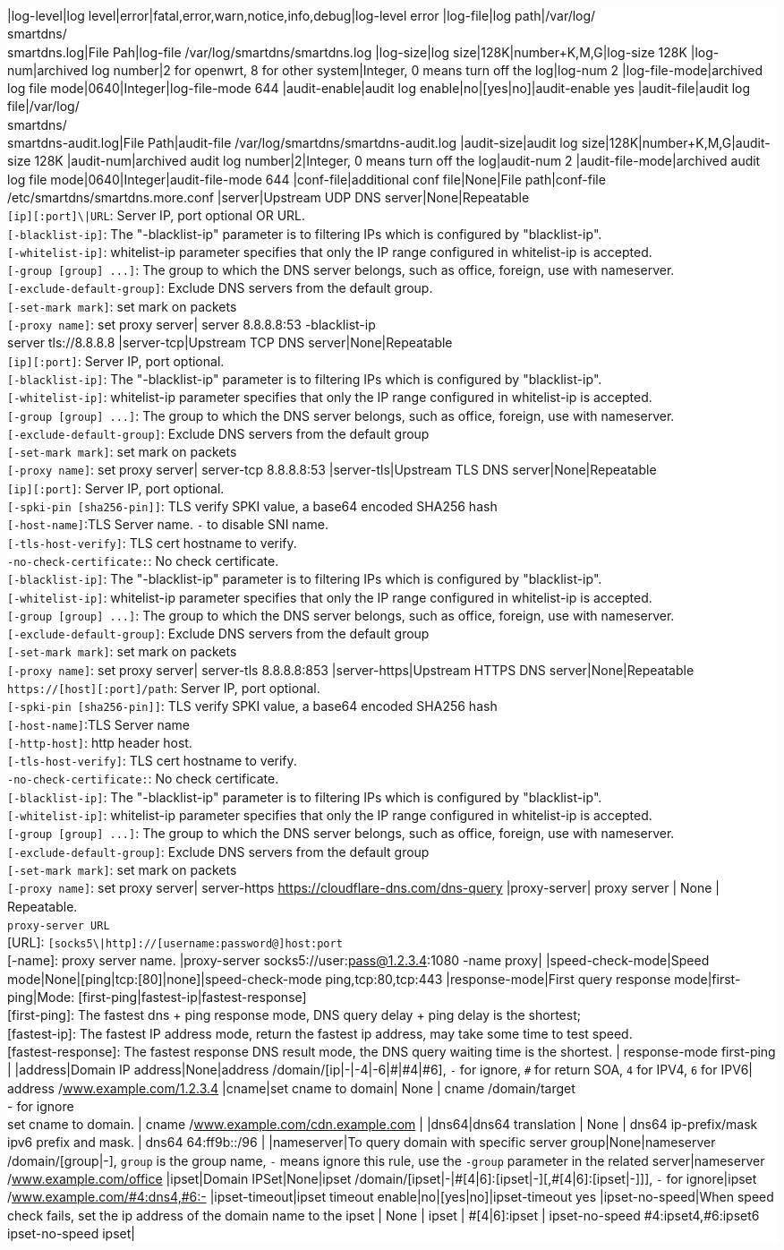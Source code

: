 |log-level|log level|error|fatal,error,warn,notice,info,debug|log-level error
|log-file|log path|/var/log/<br />smartdns/<br />smartdns.log|File Pah|log-file /var/log/smartdns/smartdns.log
|log-size|log size|128K|number+K,M,G|log-size 128K
|log-num|archived log number|2 for openwrt, 8 for other system|Integer, 0 means turn off the log|log-num 2
|log-file-mode|archived log file mode|0640|Integer|log-file-mode 644
|audit-enable|audit log enable|no|[yes\|no]|audit-enable yes
|audit-file|audit log file|/var/log/<br />smartdns/<br />smartdns-audit.log|File Path|audit-file /var/log/smartdns/smartdns-audit.log
|audit-size|audit log size|128K|number+K,M,G|audit-size 128K
|audit-num|archived audit log number|2|Integer, 0 means turn off the log|audit-num 2
|audit-file-mode|archived audit log file mode|0640|Integer|audit-file-mode 644
|conf-file|additional conf file|None|File path|conf-file /etc/smartdns/smartdns.more.conf
|server|Upstream UDP DNS server|None|Repeatable <br />`[ip][:port]\|URL`: Server IP, port optional OR URL. <br />`[-blacklist-ip]`: The "-blacklist-ip" parameter is to filtering IPs which is configured by "blacklist-ip". <br />`[-whitelist-ip]`: whitelist-ip parameter specifies that only the IP range configured in whitelist-ip is accepted. <br />`[-group [group] ...]`: The group to which the DNS server belongs, such as office, foreign, use with nameserver. <br />`[-exclude-default-group]`: Exclude DNS servers from the default group. <br />`[-set-mark mark]`: set mark on packets <br /> `[-proxy name]`: set proxy server| server 8.8.8.8:53 -blacklist-ip<br />server tls://8.8.8.8
|server-tcp|Upstream TCP DNS server|None|Repeatable <br />`[ip][:port]`: Server IP, port optional. <br />`[-blacklist-ip]`: The "-blacklist-ip" parameter is to filtering IPs which is configured by "blacklist-ip". <br />`[-whitelist-ip]`: whitelist-ip parameter specifies that only the IP range configured in whitelist-ip is accepted. <br />`[-group [group] ...]`: The group to which the DNS server belongs, such as office, foreign, use with nameserver. <br />`[-exclude-default-group]`: Exclude DNS servers from the default group <br />`[-set-mark mark]`: set mark on packets <br /> `[-proxy name]`: set proxy server| server-tcp 8.8.8.8:53
|server-tls|Upstream TLS DNS server|None|Repeatable <br />`[ip][:port]`: Server IP, port optional. <br />`[-spki-pin [sha256-pin]]`: TLS verify SPKI value, a base64 encoded SHA256 hash<br />`[-host-name]`:TLS Server name. `-` to disable SNI name.<br />`[-tls-host-verify]`: TLS cert hostname to verify. <br />`-no-check-certificate:`: No check certificate. <br />`[-blacklist-ip]`: The "-blacklist-ip" parameter is to filtering IPs which is configured by "blacklist-ip". <br />`[-whitelist-ip]`: whitelist-ip parameter specifies that only the IP range configured in whitelist-ip is accepted. <br />`[-group [group] ...]`: The group to which the DNS server belongs, such as office, foreign, use with nameserver. <br />`[-exclude-default-group]`: Exclude DNS servers from the default group <br /> `[-set-mark mark]`: set mark on packets <br /> `[-proxy name]`: set proxy server| server-tls 8.8.8.8:853
|server-https|Upstream HTTPS DNS server|None|Repeatable <br />`https://[host][:port]/path`: Server IP, port optional. <br />`[-spki-pin [sha256-pin]]`: TLS verify SPKI value, a base64 encoded SHA256 hash<br />`[-host-name]`:TLS Server name<br />`[-http-host]`: http header host. <br />`[-tls-host-verify]`: TLS cert hostname to verify. <br />`-no-check-certificate:`: No check certificate. <br />`[-blacklist-ip]`: The "-blacklist-ip" parameter is to filtering IPs which is configured by "blacklist-ip". <br />`[-whitelist-ip]`: whitelist-ip parameter specifies that only the IP range configured in whitelist-ip is accepted. <br />`[-group [group] ...]`: The group to which the DNS server belongs, such as office, foreign, use with nameserver. <br />`[-exclude-default-group]`: Exclude DNS servers from the default group <br /> `[-set-mark mark]`: set mark on packets <br /> `[-proxy name]`: set proxy server| server-https <https://cloudflare-dns.com/dns-query>
|proxy-server| proxy server | None | Repeatable. <br />`proxy-server URL` <br />[URL]: `[socks5\|http]://[username:password@]host:port`<br />[-name]:  proxy server name. |proxy-server socks5://user:pass@1.2.3.4:1080 -name proxy|
|speed-check-mode|Speed ​​mode|None|[ping\|tcp:[80]\|none]|speed-check-mode ping,tcp:80,tcp:443
|response-mode|First query response mode|first-ping|Mode: [first-ping\|fastest-ip\|fastest-response]<br /> [first-ping]: The fastest dns + ping response mode, DNS query delay + ping delay is the shortest;<br />[fastest-ip]: The fastest IP address mode, return the fastest ip address, may take some time to test speed. <br />[fastest-response]: The fastest response DNS result mode, the DNS query waiting time is the shortest. | response-mode first-ping |
|address|Domain IP address|None|address /domain/[ip\|-\|-4\|-6\|#\|#4\|#6], `-` for ignore, `#` for return SOA, `4` for IPV4, `6` for IPV6| address /www.example.com/1.2.3.4
|cname|set cname to domain| None | cname /domain/target <br />- for ignore <br />set cname to domain. | cname /www.example.com/cdn.example.com |
|dns64|dns64 translation | None | dns64 ip-prefix/mask <br /> ipv6 prefix and mask. | dns64 64:ff9b::/96 |
|nameserver|To query domain with specific server group|None|nameserver /domain/[group\|-], `group` is the group name, `-` means ignore this rule, use the `-group` parameter in the related server|nameserver /www.example.com/office
|ipset|Domain IPSet|None|ipset /domain/[ipset\|-\|#[4\|6]:[ipset\|-][,#[4\|6]:[ipset\|-]]], `-` for ignore|ipset /www.example.com/#4:dns4,#6:-
|ipset-timeout|ipset timeout enable|no|[yes\|no]|ipset-timeout yes
|ipset-no-speed|When speed check fails, set the ip address of the domain name to the ipset | None | ipset \| #[4\|6]:ipset | ipset-no-speed #4:ipset4,#6:ipset6 <br /> ipset-no-speed ipset|
